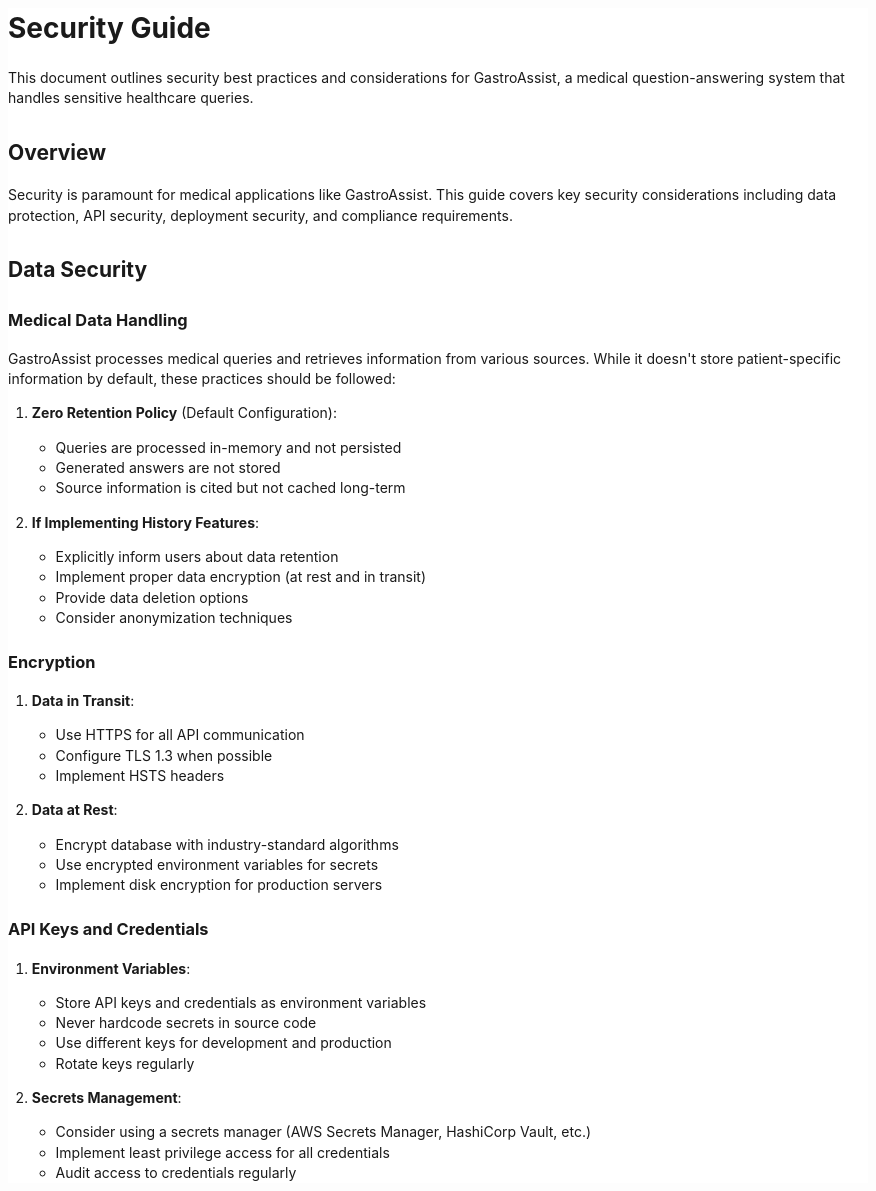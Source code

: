 # Security Guide

This document outlines security best practices and considerations for GastroAssist, a medical question-answering system that handles sensitive healthcare queries.

## Overview

Security is paramount for medical applications like GastroAssist. This guide covers key security considerations including data protection, API security, deployment security, and compliance requirements.

## Data Security

### Medical Data Handling

GastroAssist processes medical queries and retrieves information from various sources. While it doesn't store patient-specific information by default, these practices should be followed:

1. **Zero Retention Policy** (Default Configuration):
   - Queries are processed in-memory and not persisted
   - Generated answers are not stored
   - Source information is cited but not cached long-term

2. **If Implementing History Features**:
   - Explicitly inform users about data retention
   - Implement proper data encryption (at rest and in transit)
   - Provide data deletion options
   - Consider anonymization techniques

### Encryption

1. **Data in Transit**:
   - Use HTTPS for all API communication
   - Configure TLS 1.3 when possible
   - Implement HSTS headers

2. **Data at Rest**:
   - Encrypt database with industry-standard algorithms
   - Use encrypted environment variables for secrets
   - Implement disk encryption for production servers

### API Keys and Credentials

1. **Environment Variables**:
   - Store API keys and credentials as environment variables
   - Never hardcode secrets in source code
   - Use different keys for development and production
   - Rotate keys regularly

2. **Secrets Management**:
   - Consider using a secrets manager (AWS Secrets Manager, HashiCorp Vault, etc.)
   - Implement least privilege access for all credentials
   - Audit access to credentials regularly
